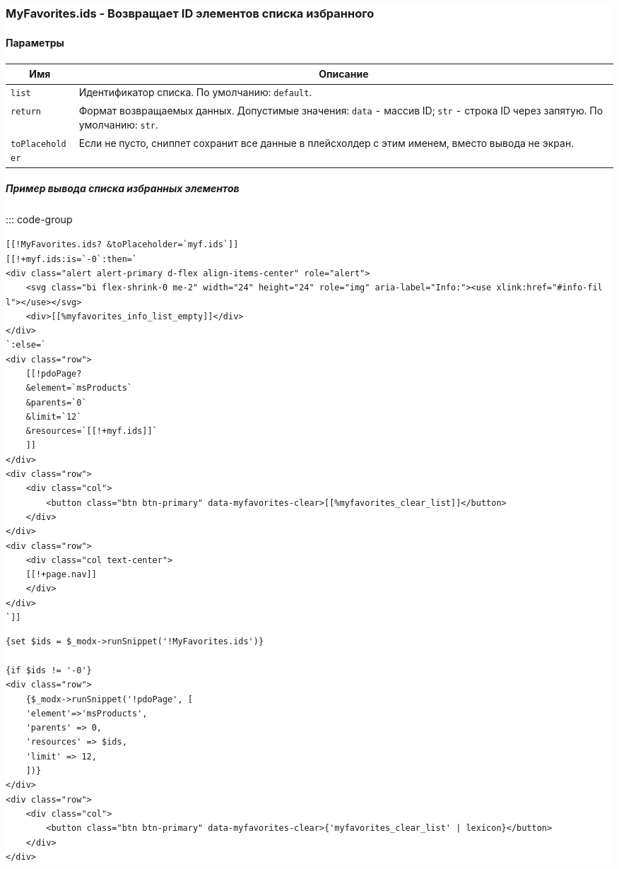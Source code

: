 ### MyFavorites.ids - Возвращает ID элементов списка избранного

#### Параметры

| Имя             | Описание                                                                                                                   |
|-----------------|----------------------------------------------------------------------------------------------------------------------------|
| `list`          | Идентификатор списка. По умолчанию: `default`.                                                                             |
| `return`        | Формат возвращаемых данных. Допустимые значения: `data` - массив ID; `str` - строка ID через запятую. По умолчанию: `str`. |
| `toPlaceholder` | Если не пусто, сниппет сохранит все данные в плейсхолдер с этим именем, вместо вывода не экран.                            |

##### Пример вывода списка избранных элементов

::: code-group

```modx
[[!MyFavorites.ids? &toPlaceholder=`myf.ids`]]
[[!+myf.ids:is=`-0`:then=`
<div class="alert alert-primary d-flex align-items-center" role="alert">
    <svg class="bi flex-shrink-0 me-2" width="24" height="24" role="img" aria-label="Info:"><use xlink:href="#info-fill"></use></svg>
    <div>[[%myfavorites_info_list_empty]]</div>
</div>
`:else=`
<div class="row">
    [[!pdoPage?
    &element=`msProducts`
    &parents=`0`
    &limit=`12`
    &resources=`[[!+myf.ids]]`
    ]]
</div>
<div class="row">
    <div class="col">
        <button class="btn btn-primary" data-myfavorites-clear>[[%myfavorites_clear_list]]</button>
    </div>
</div>
<div class="row">
    <div class="col text-center">
    [[!+page.nav]]
    </div>
</div>
`]]
```

```fenom
{set $ids = $_modx->runSnippet('!MyFavorites.ids')}

{if $ids != '-0'}
<div class="row">
    {$_modx->runSnippet('!pdoPage', [
    'element'=>'msProducts',
    'parents' => 0,
    'resources' => $ids,
    'limit' => 12,
    ])}
</div>
<div class="row">
    <div class="col">
        <button class="btn btn-primary" data-myfavorites-clear>{'myfavorites_clear_list' | lexicon}</button>
    </div>
</div>
```